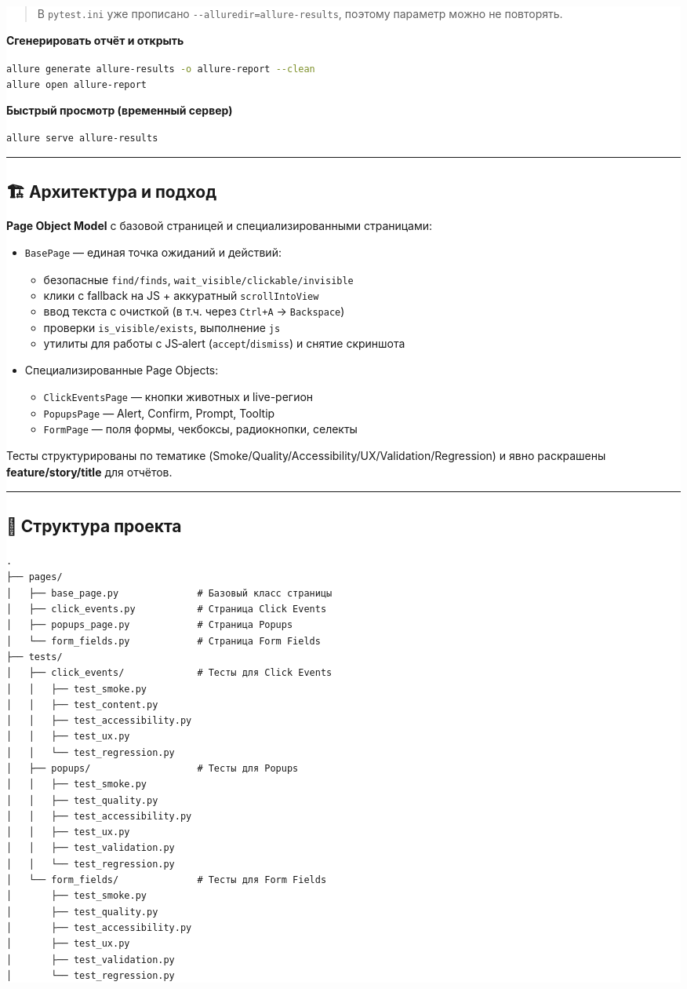 > В `pytest.ini` уже прописано `--alluredir=allure-results`, поэтому параметр можно не повторять.

**Сгенерировать отчёт и открыть**
```bash
allure generate allure-results -o allure-report --clean
allure open allure-report
```

**Быстрый просмотр (временный сервер)**
```bash
allure serve allure-results
```

---
<a id="архитектура-и-подход"></a>
## 🏗 Архитектура и подход

**Page Object Model** с базовой страницей и специализированными страницами:

* `BasePage` — единая точка ожиданий и действий:
  * безопасные `find/finds`, `wait_visible/clickable/invisible`
  * клики с fallback на JS + аккуратный `scrollIntoView`
  * ввод текста с очисткой (в т.ч. через `Ctrl+A` → `Backspace`)
  * проверки `is_visible/exists`, выполнение `js`
  * утилиты для работы с JS‑alert (`accept`/`dismiss`) и снятие скриншота

* Специализированные Page Objects:
  * `ClickEventsPage` — кнопки животных и live-регион
  * `PopupsPage` — Alert, Confirm, Prompt, Tooltip
  * `FormPage` — поля формы, чекбоксы, радиокнопки, селекты

Тесты структурированы по тематике (Smoke/Quality/Accessibility/UX/Validation/Regression) и явно раскрашены **feature/story/title** для отчётов.

---
<a id="структура-проекта"></a>
## 📁 Структура проекта

```
.
├── pages/
│   ├── base_page.py              # Базовый класс страницы
│   ├── click_events.py           # Страница Click Events
│   ├── popups_page.py            # Страница Popups
│   └── form_fields.py            # Страница Form Fields
├── tests/
│   ├── click_events/             # Тесты для Click Events
│   │   ├── test_smoke.py
│   │   ├── test_content.py
│   │   ├── test_accessibility.py
│   │   ├── test_ux.py
│   │   └── test_regression.py
│   ├── popups/                   # Тесты для Popups
│   │   ├── test_smoke.py
│   │   ├── test_quality.py
│   │   ├── test_accessibility.py
│   │   ├── test_ux.py
│   │   ├── test_validation.py
│   │   └── test_regression.py
│   └── form_fields/              # Тесты для Form Fields
│       ├── test_smoke.py
│       ├── test_quality.py
│       ├── test_accessibility.py
│       ├── test_ux.py
│       ├── test_validation.py
│       └── test_regression.py
```